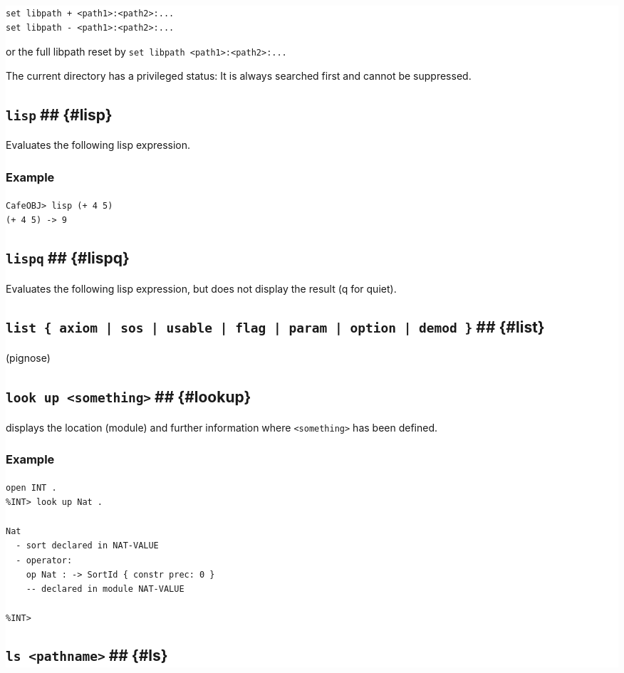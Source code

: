 `````
set libpath + <path1>:<path2>:...
set libpath - <path1>:<path2>:...
`````

or the full libpath reset by `set libpath <path1>:<path2>:...`

The current directory has a privileged status: It is always searched
first and cannot be suppressed.

## `lisp` ## {#lisp}

Evaluates the following lisp expression.

### Example ###

`````
CafeOBJ> lisp (+ 4 5)
(+ 4 5) -> 9
`````

## `lispq` ## {#lispq}

Evaluates the following lisp expression, but does not
display the result (q for quiet).

## `list { axiom | sos | usable | flag | param | option | demod }` ## {#list}

(pignose)

## `look up <something>` ## {#lookup}

displays the location (module) and further information
where `<something>` has been defined.

### Example ###

~~~~~
open INT .
%INT> look up Nat .

Nat
  - sort declared in NAT-VALUE
  - operator:
    op Nat : -> SortId { constr prec: 0 }
    -- declared in module NAT-VALUE

%INT>
~~~~~

## `ls <pathname>` ## {#ls}
